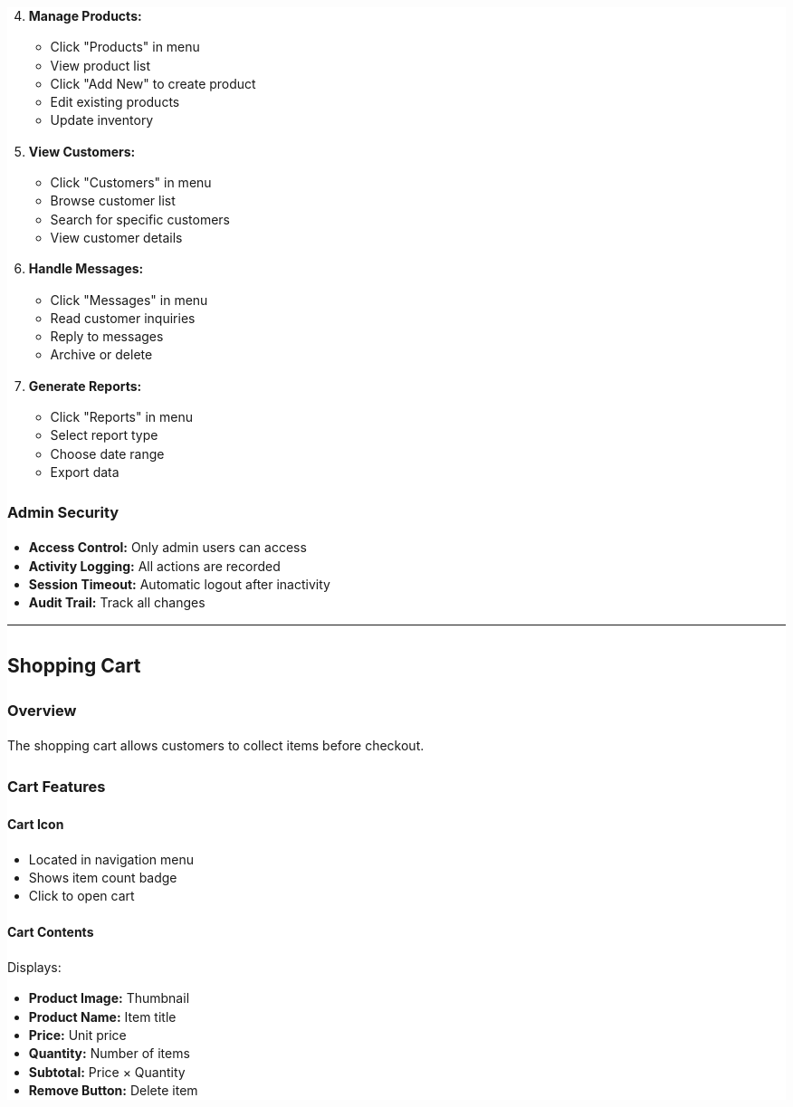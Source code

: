 4. **Manage Products:**
   - Click "Products" in menu
   - View product list
   - Click "Add New" to create product
   - Edit existing products
   - Update inventory

5. **View Customers:**
   - Click "Customers" in menu
   - Browse customer list
   - Search for specific customers
   - View customer details

6. **Handle Messages:**
   - Click "Messages" in menu
   - Read customer inquiries
   - Reply to messages
   - Archive or delete

7. **Generate Reports:**
   - Click "Reports" in menu
   - Select report type
   - Choose date range
   - Export data

### Admin Security

- **Access Control:** Only admin users can access
- **Activity Logging:** All actions are recorded
- **Session Timeout:** Automatic logout after inactivity
- **Audit Trail:** Track all changes

---

## Shopping Cart

### Overview

The shopping cart allows customers to collect items before checkout.

### Cart Features

#### Cart Icon
- Located in navigation menu
- Shows item count badge
- Click to open cart

#### Cart Contents

Displays:
- **Product Image:** Thumbnail
- **Product Name:** Item title
- **Price:** Unit price
- **Quantity:** Number of items
- **Subtotal:** Price × Quantity
- **Remove Button:** Delete item
